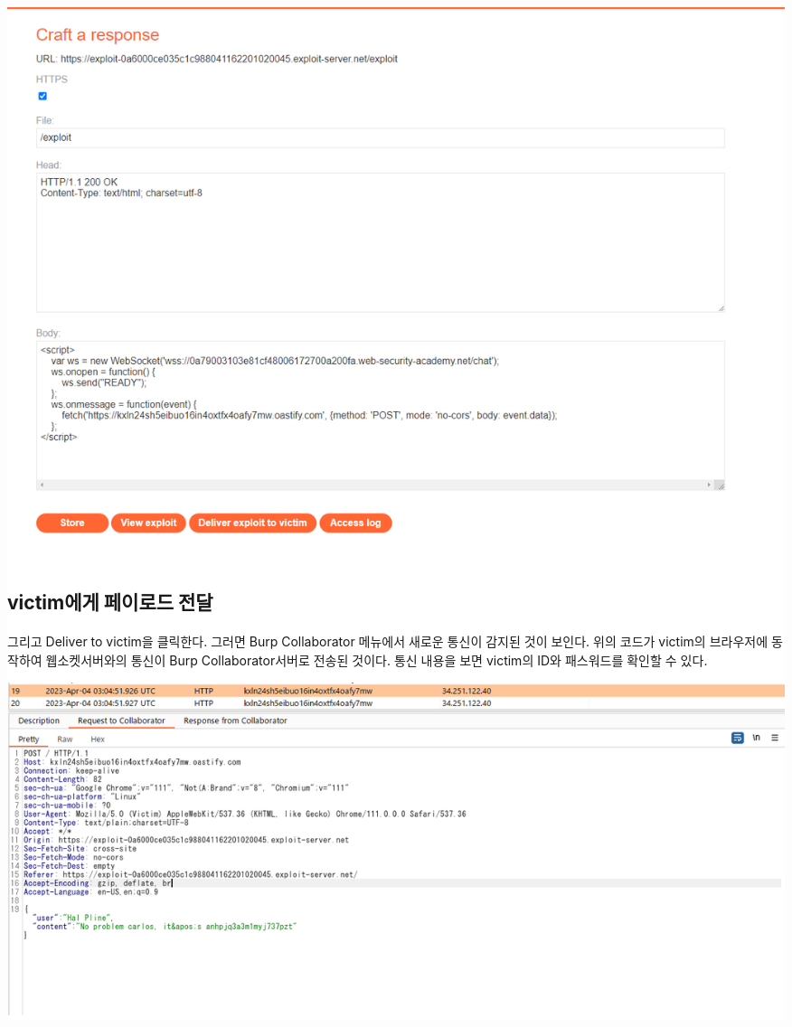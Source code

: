 ![exploit서버3](/images/burp-academy-websocket-3-6.png)

## victim에게 페이로드 전달 
그리고 Deliver to victim을 클릭한다. 그러면 Burp Collaborator 메뉴에서 새로운 통신이 감지된 것이 보인다. 위의 코드가 victim의 브라우저에 동작하여 웹소켓서버와의 통신이 Burp Collaborator서버로 전송된 것이다. 통신 내용을 보면 victim의 ID와 패스워드를 확인할 수 있다.   

![Burp Collaborator 메뉴](/images/burp-academy-websocket-3-7.png)

